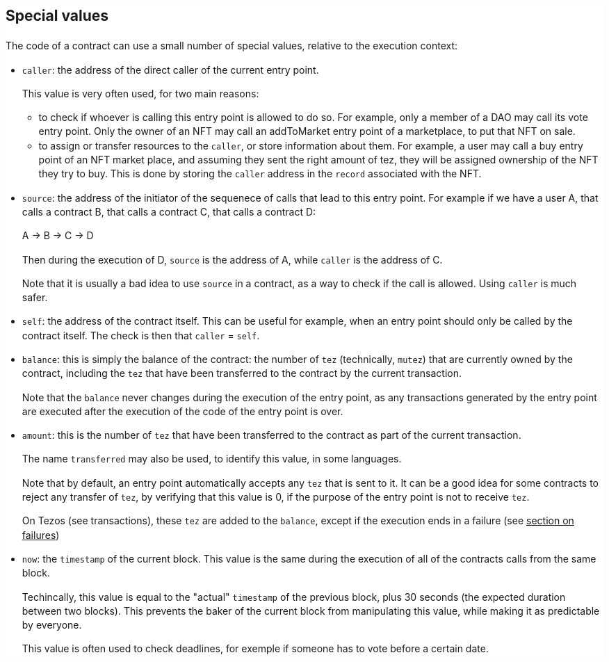 
## Special values

The code of a contract can use a small number of special values, relative to the execution context:

- `caller`: the address of the direct caller of the current entry point.

	This value is very often used, for two main reasons:
	- to check if whoever is calling this entry point is allowed to do so. For example, only a member of a DAO may call its vote entry point. Only the owner of an NFT may call an addToMarket entry point of a marketplace, to put that NFT on sale.
	- to assign or transfer resources to the `caller`, or store information about them. For example, a user may call a buy entry point of an NFT market place, and assuming they sent the right amount of tez, they will be assigned ownership of the NFT they try to buy. This is done by storing the `caller` address in the `record` associated with the NFT.

- `source`: the address of the initiator of the sequenece of calls that lead to this entry point. For example if we have a user A, that calls a contract B, that calls a contract C, that calls a contract D:

	A -> B -> C -> D
	
	Then during the execution of D, `source` is the address of A, while `caller` is the address of C.
	
	Note that it is usually a bad idea to use `source` in a contract, as a way to check if the call is allowed. Using `caller` is much safer.

- `self`: the address of the contract itself. This can be useful for example, when an entry point should only be called by the contract itself. The check is then that `caller` = `self`.


- `balance`: this is simply the balance of the contract: the number of `tez` (technically, `mutez`) that are currently owned by the contract, including the `tez` that have been transferred to the contract by the current transaction.

	Note that the `balance` never changes during the execution of the entry point, as any transactions generated by the entry point are executed after the execution of the code of the entry point is over.

- `amount`: this is the number of `tez` that have been transferred to the contract as part of the current transaction.

	The name `transferred` may also be used, to identify this value, in some languages.

	Note that by default, an entry point automatically accepts any `tez` that is sent to it. It can be a good idea for some contracts to reject any transfer of `tez`, by verifying that this value is 0, if the purpose of the entry point is not to receive `tez`.

	On Tezos (see transactions), these `tez` are added to the `balance`, except if the execution ends in a failure (see [section on failures](#verifications--failures))

- `now`: the `timestamp` of the current block. This value is the same during the execution of all of the contracts calls from the same block.

	Techincally, this value is equal to the "actual" `timestamp` of the previous block, plus 30 seconds (the expected duration between two blocks). This prevents the baker of the current block from manipulating this value, while making it as predictable by everyone.

	This value is often used to check deadlines, for exemple if someone has to vote before a certain date.
	